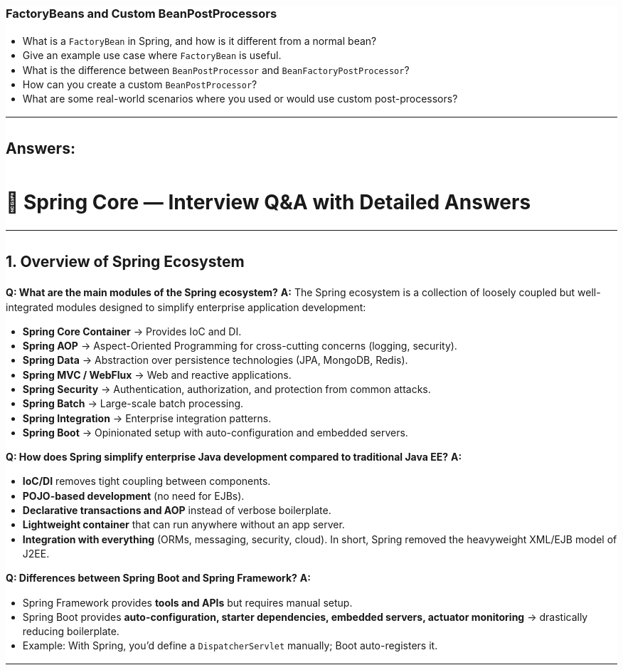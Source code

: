 
### **FactoryBeans and Custom BeanPostProcessors**

* What is a `FactoryBean` in Spring, and how is it different from a normal bean?
* Give an example use case where `FactoryBean` is useful.
* What is the difference between `BeanPostProcessor` and `BeanFactoryPostProcessor`?
* How can you create a custom `BeanPostProcessor`?
* What are some real-world scenarios where you used or would use custom post-processors?

---

## Answers:


# 🔹 Spring Core — Interview Q\&A with Detailed Answers

---

## **1. Overview of Spring Ecosystem**

**Q: What are the main modules of the Spring ecosystem?**
**A:**
The Spring ecosystem is a collection of loosely coupled but well-integrated modules designed to simplify enterprise application development:

* **Spring Core Container** → Provides IoC and DI.
* **Spring AOP** → Aspect-Oriented Programming for cross-cutting concerns (logging, security).
* **Spring Data** → Abstraction over persistence technologies (JPA, MongoDB, Redis).
* **Spring MVC / WebFlux** → Web and reactive applications.
* **Spring Security** → Authentication, authorization, and protection from common attacks.
* **Spring Batch** → Large-scale batch processing.
* **Spring Integration** → Enterprise integration patterns.
* **Spring Boot** → Opinionated setup with auto-configuration and embedded servers.

**Q: How does Spring simplify enterprise Java development compared to traditional Java EE?**
**A:**

* **IoC/DI** removes tight coupling between components.
* **POJO-based development** (no need for EJBs).
* **Declarative transactions and AOP** instead of verbose boilerplate.
* **Lightweight container** that can run anywhere without an app server.
* **Integration with everything** (ORMs, messaging, security, cloud).
  In short, Spring removed the heavyweight XML/EJB model of J2EE.

**Q: Differences between Spring Boot and Spring Framework?**
**A:**

* Spring Framework provides **tools and APIs** but requires manual setup.
* Spring Boot provides **auto-configuration, starter dependencies, embedded servers, actuator monitoring** → drastically reducing boilerplate.
* Example: With Spring, you’d define a `DispatcherServlet` manually; Boot auto-registers it.

---

